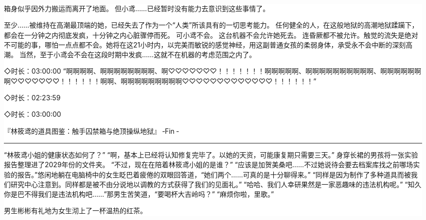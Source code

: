 箱身似乎因外力搬运而离开了地面。
但小鸢……已经暂时没有能力去意识到这些事情了。

至少……被维持在高潮最顶端的她，已经失去了作为一个“人类”所该具有的一切思考能力。
任何健全的人，在这般地狱的高潮地狱蹂躏下，都会在一分钟之内彻底发疯，十分钟之内心脏骤停而死。
可小鸢不会。
这台机器不会允许她死去。
连昏厥都不被允许。触觉的流失是绝对不可能的事，哪怕一点点都不会。她将在这21小时内，以完美而敏锐的感觉神经，用这副普通女孩的柔弱身体，承受永不会中断的深刻高潮。
当然，至于小鸢会不会在这段时期中发疯……这就不在机器的考虑范围之内了。

 

◇时长：03:00:00
“啊啊啊啊、啊啊啊啊啊啊啊啊、啊♡♡♡♡♡♡♡！！！！！！！啊啊啊啊啊、啊啊啊啊啊啊啊啊啊啊、啊啊啊啊啊啊啊♡♡♡♡♡♡♡！！！！！！啊啊、啊啊啊啊啊啊啊啊啊♡♡♡♡♡♡♡♡♡♡♡♡♡！！！！！！”

◇时长：02:23:59

◇时长：03:00:00

 

『林筱鸢的道具图鉴：触手囚禁箱与绝顶操纵地狱』
‐Fin ‐

 

 

__________

 

“林筱鸢小姐的健康状态如何了？”
“啊，基本上已经将认知修复完毕了。以她的天资，可能康复期只需要三天。”
身穿长裙的男孩将一张实验报告整理进了2029年份的文件夹。
“不过，现在在陪着林筱鸢小姐的是谁？”
“应该是加贺美桑吧……不过她说待会要去档案库找之前哪场实验的报告。”悠闲地躺在电脑椅中的女生眨巴着疲倦的双眼回答道，“她们两个……可真的是十分聊得来。”
“同样是因为制作了多种道具而被我们研究中心注意到。同样都是被不由分说地以调教的方式获得了我们的见面礼。”
“哈哈、我们人幸研果然是一家恶趣味的违法机构呢。”
“知久你是巴不得我们是违法机构吧……”那男生苦笑道，“要喝杯大吉岭吗？”
“麻烦你啦，里歌。”

男生彬彬有礼地为女生沏上了一杯温热的红茶。